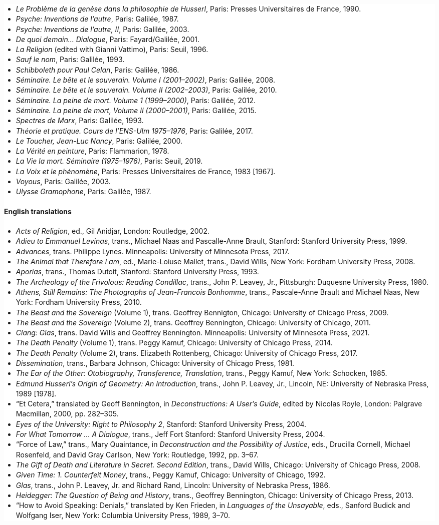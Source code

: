 * *Le Problème de la genèse dans la philosophie de Husserl*, Paris: Presses Universitaires de France, 1990.
* *Psyche: Inventions de l’autre*, Paris: Galilée, 1987.
* *Psyche: Inventions de l’autre, II*, Paris: Galilée, 2003.
* *De quoi demain… Dialogue*, Paris: Fayard/Galilée, 2001.
* *La Religion* (edited with Gianni Vattimo), Paris: Seuil, 1996.
* *Sauf le nom*, Paris: Galilée, 1993.
* *Schibboleth pour Paul Celan*, Paris: Galilée, 1986.
* *Séminaire. Le bête et le souverain. Volume I (2001–2002)*, Paris: Galilée, 2008.
* *Séminaire. Le bête et le souverain. Volume II (2002–2003)*, Paris: Galilée, 2010.
* *Séminaire. La peine de mort. Volume 1 (1999–2000)*, Paris: Galilée, 2012.
* *Séminaire. La peine de mort, Volume II (2000–2001)*, Paris: Galilée, 2015.
* *Spectres de Marx*, Paris: Galilée, 1993.
* *Théorie et pratique. Cours de l’ENS-Ulm 1975–1976*, Paris: Galilée, 2017.
* *Le Toucher, Jean-Luc Nancy*, Paris: Galilée, 2000.
* *La Vérité en peinture*, Paris: Flammarion, 1978.
* *La Vie la mort. Séminaire (1975–1976)*, Paris: Seuil, 2019.
* *La Voix et le phénomène*, Paris: Presses Universitaires de France, 1983 [1967].
* *Voyous*, Paris: Galilée, 2003.
* *Ulysse* *Gramophone*, Paris: Galilée, 1987.

#### English translations

* *Acts of Religion*, ed., Gil Anidjar, London: Routledge, 2002.
* *Adieu to Emmanuel Levinas*, trans., Michael Naas and Pascalle-Anne Brault, Stanford: Stanford University Press, 1999.
* *Advances*, trans. Philippe Lynes. Minneapolis: University of Minnesota Press, 2017.
* *The Animal that Therefore I am*, ed., Marie-Loiuse Mallet, trans., David Wills, New York: Fordham University Press, 2008.
* *Aporias*, trans., Thomas Dutoit, Stanford: Stanford University Press, 1993.
* *The Archeology of the Frivolous: Reading Condillac*, trans., John P. Leavey, Jr., Pittsburgh: Duquesne University Press, 1980.
* *Athens, Still Remains: The Photographs of Jean-Francois Bonhomme*, trans., Pascale-Anne Brault and Michael Naas, New York: Fordham University Press, 2010.
* *The Beast and the Sovereign* (Volume 1), trans. Geoffrey Bennigton, Chicago: University of Chicago Press, 2009.
* *The Beast and the Sovereign* (Volume 2), trans. Geoffrey Bennington, Chicago: University of Chicago, 2011.
* *Clang: Glas*, trans. David Wills and Geoffrey Bennington. Minneapolis: University of Minnesota Press, 2021.
* *The Death Penalty* (Volume 1), trans. Peggy Kamuf, Chicago: University of Chicago Press, 2014.
* *The Death Penalty* (Volume 2), trans. Elizabeth Rottenberg, Chicago: University of Chicago Press, 2017.
* *Dissemination*, trans., Barbara Johnson, Chicago: University of Chicago Press, 1981.
* *The Ear of the Other: Otobiography, Transference, Translation*, trans., Peggy Kamuf, New York: Schocken, 1985.
* *Edmund Husserl’s Origin of Geometry: An Introduction*, trans., John P. Leavey, Jr., Lincoln, NE: University of Nebraska Press, 1989 [1978].
* “Et Cetera,” translated by Geoff Bennington, in *Deconstructions: A User’s Guide*, edited by Nicolas Royle, London: Palgrave Macmillan, 2000, pp. 282–305.
* *Eyes of the University: Right to Philosophy 2*, Stanford: Stanford University Press, 2004.
* *For What Tomorrow … A Dialogue*, trans., Jeff Fort Stanford: Stanford University Press, 2004.
* “Force of Law,” trans., Mary Quaintance, in *Deconstruction and the Possibility of Justice*, eds., Drucilla Cornell, Michael Rosenfeld, and David Gray Carlson, New York: Routledge, 1992, pp. 3–67.
* *The Gift of Death and Literature in Secret. Second Edition*, trans., David Wills, Chicago: University of Chicago Press, 2008.
* *Given Time: 1. Counterfeit Money*, trans., Peggy Kamuf, Chicago: University of Chicago, 1992.
* *Glas*, trans., John P. Leavey, Jr. and Richard Rand, Lincoln: University of Nebraska Press, 1986.
* *Heidegger: The Question of Being and History*, trans., Geoffrey Bennington, Chicago: University of Chicago Press, 2013.
* “How to Avoid Speaking: Denials,” translated by Ken Frieden, in *Languages of the Unsayable*, eds., Sanford Budick and Wolfgang Iser, New York: Columbia University Press, 1989, 3–70.